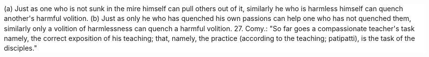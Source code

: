 (a) Just as one who is not sunk in the mire himself can pull others out of it, similarly he who is harmless himself can quench another's harmful volition. 
(b) Just as only he who has quenched his own passions can help one who has not quenched them, similarly only a volition of harmlessness can quench a harmful volition. 
27. Comy.: "So far goes a compassionate teacher's task namely, the correct exposition of his teaching; that, namely, the practice (according to the teaching; patipatti), is the task of the disciples." 
